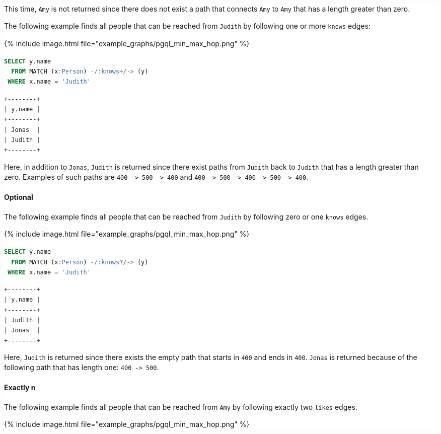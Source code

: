 This time, `Amy` is not returned since there does not exist a path that connects `Amy` to `Amy` that has a length greater than zero.

The following example finds all people that can be reached from `Judith` by following one or more `knows` edges:

{% include image.html file="example_graphs/pgql_min_max_hop.png" %}

```sql
SELECT y.name
  FROM MATCH (x:Person) -/:knows+/-> (y)
 WHERE x.name = 'Judith'
```

```
+--------+
| y.name |
+--------+
| Jonas  |
| Judith |
+--------+
```

Here, in addition to `Jonas`, `Judith` is returned since there exist paths from `Judith` back to `Judith` that has a length greater than zero. Examples of such paths are `400 -> 500 -> 400` and `400 -> 500 -> 400 -> 500 -> 400`.

#### Optional

The following example finds all people that can be reached from `Judith` by following zero or one `knows` edges.


{% include image.html file="example_graphs/pgql_min_max_hop.png" %}

```sql
SELECT y.name
  FROM MATCH (x:Person) -/:knows?/-> (y)
 WHERE x.name = 'Judith'
```

```
+--------+
| y.name |
+--------+
| Judith |
| Jonas  |
+--------+
```

Here, `Judith` is returned since there exists the empty path that starts in `400` and ends in `400`. `Jonas` is returned because of the following path that has length one: `400 -> 500`.

#### Exactly n

The following example finds all people that can be reached from `Amy` by following exactly two `likes` edges.

{% include image.html file="example_graphs/pgql_min_max_hop.png" %}
